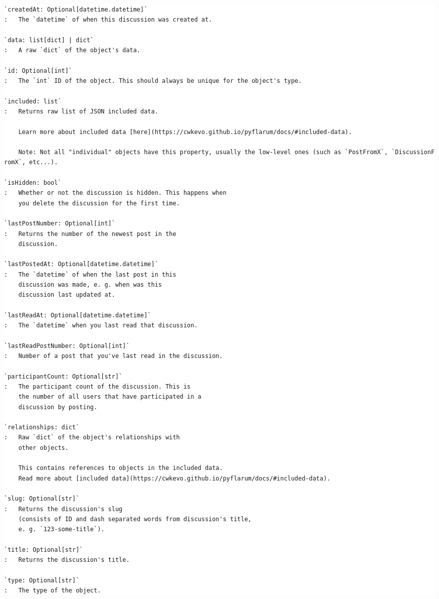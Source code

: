     `createdAt: Optional[datetime.datetime]`
    :   The `datetime` of when this discussion was created at.

    `data: list[dict] | dict`
    :   A raw `dict` of the object's data.

    `id: Optional[int]`
    :   The `int` ID of the object. This should always be unique for the object's type.

    `included: list`
    :   Returns raw list of JSON included data.
        
        Learn more about included data [here](https://cwkevo.github.io/pyflarum/docs/#included-data).
        
        Note: Not all "individual" objects have this property, usually the low-level ones (such as `PostFromX`, `DiscussionFromX`, etc...).

    `isHidden: bool`
    :   Whether or not the discussion is hidden. This happens when
        you delete the discussion for the first time.

    `lastPostNumber: Optional[int]`
    :   Returns the number of the newest post in the
        discussion.

    `lastPostedAt: Optional[datetime.datetime]`
    :   The `datetime` of when the last post in this
        discussion was made, e. g. when was this
        discussion last updated at.

    `lastReadAt: Optional[datetime.datetime]`
    :   The `datetime` when you last read that discussion.

    `lastReadPostNumber: Optional[int]`
    :   Number of a post that you've last read in the discussion.

    `participantCount: Optional[str]`
    :   The participant count of the discussion. This is
        the number of all users that have participated in a
        discussion by posting.

    `relationships: dict`
    :   Raw `dict` of the object's relationships with
        other objects.
        
        This contains references to objects in the included data.
        Read more about [included data](https://cwkevo.github.io/pyflarum/docs/#included-data).

    `slug: Optional[str]`
    :   Returns the discussion's slug
        (consists of ID and dash separated words from discussion's title,
        e. g. `123-some-title`).

    `title: Optional[str]`
    :   Returns the discussion's title.

    `type: Optional[str]`
    :   The type of the object.
        